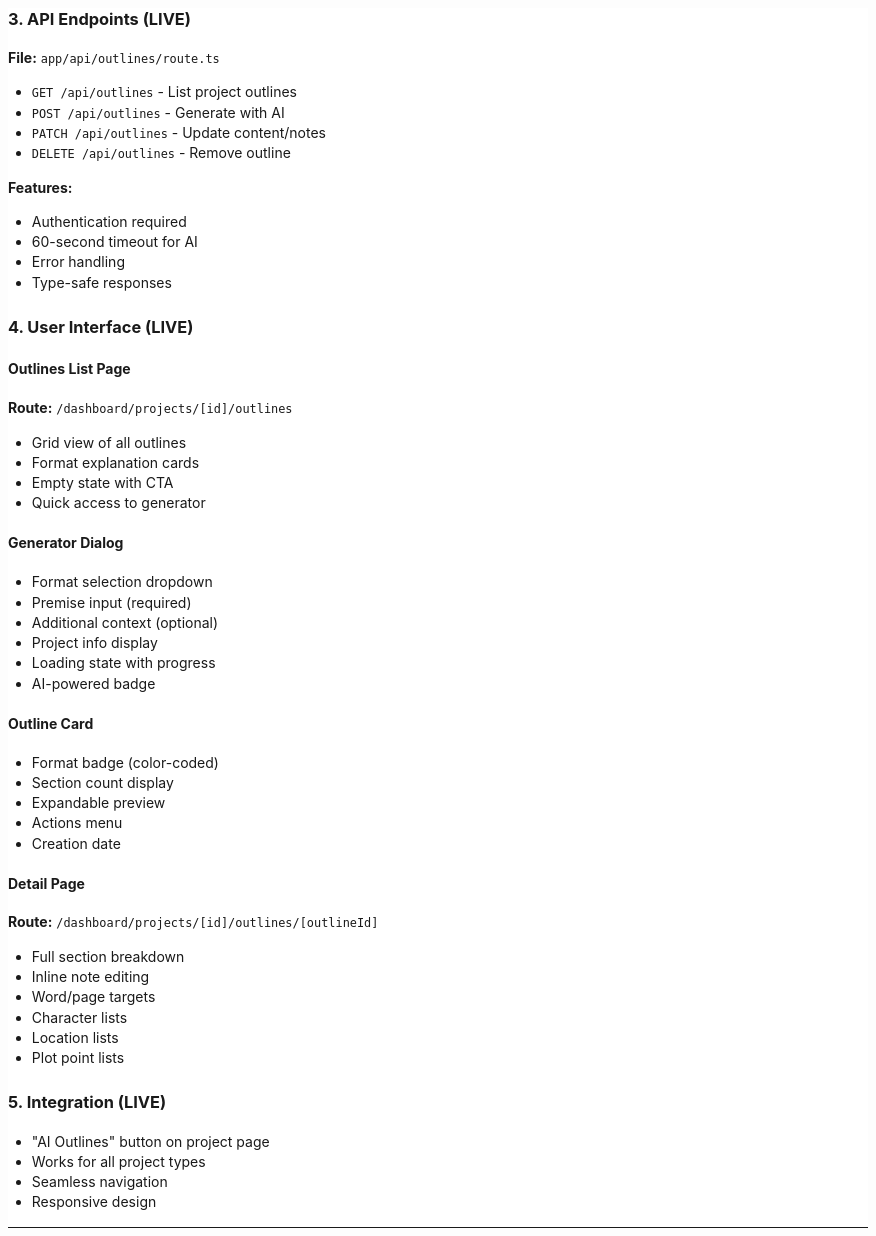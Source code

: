 ### 3. API Endpoints (LIVE)
**File:** `app/api/outlines/route.ts`

- `GET /api/outlines` - List project outlines
- `POST /api/outlines` - Generate with AI
- `PATCH /api/outlines` - Update content/notes
- `DELETE /api/outlines` - Remove outline

**Features:**
- Authentication required
- 60-second timeout for AI
- Error handling
- Type-safe responses

### 4. User Interface (LIVE)

#### Outlines List Page
**Route:** `/dashboard/projects/[id]/outlines`
- Grid view of all outlines
- Format explanation cards
- Empty state with CTA
- Quick access to generator

#### Generator Dialog
- Format selection dropdown
- Premise input (required)
- Additional context (optional)
- Project info display
- Loading state with progress
- AI-powered badge

#### Outline Card
- Format badge (color-coded)
- Section count display
- Expandable preview
- Actions menu
- Creation date

#### Detail Page
**Route:** `/dashboard/projects/[id]/outlines/[outlineId]`
- Full section breakdown
- Inline note editing
- Word/page targets
- Character lists
- Location lists
- Plot point lists

### 5. Integration (LIVE)
- "AI Outlines" button on project page
- Works for all project types
- Seamless navigation
- Responsive design

---